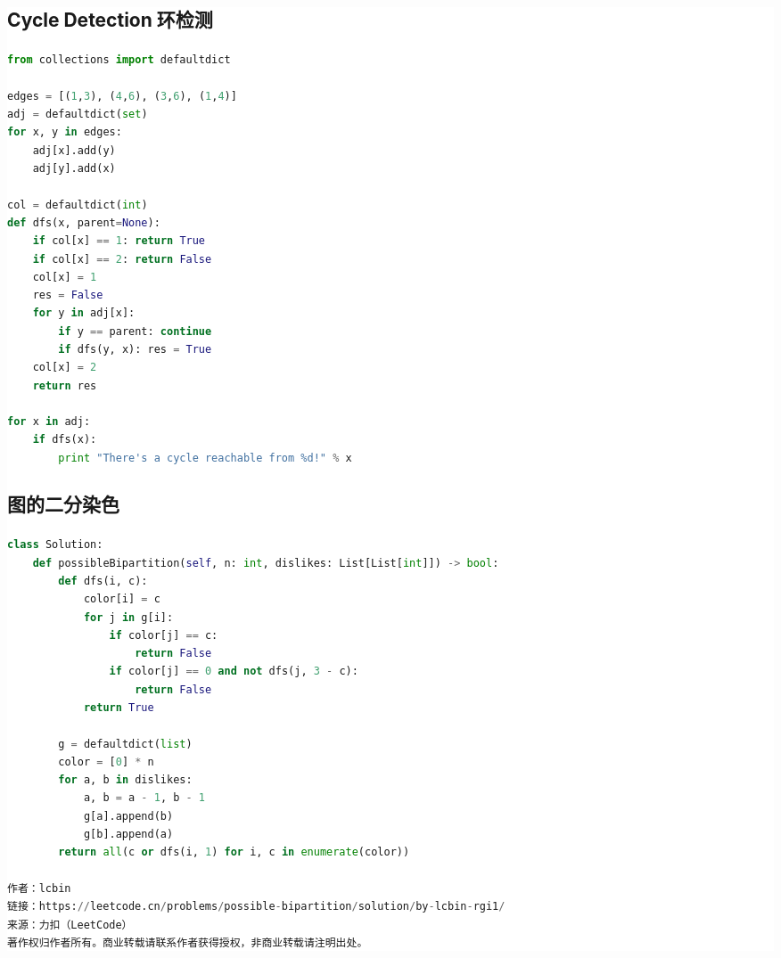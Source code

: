 
## Cycle Detection 环检测

```python
from collections import defaultdict

edges = [(1,3), (4,6), (3,6), (1,4)]
adj = defaultdict(set)
for x, y in edges:
    adj[x].add(y)
    adj[y].add(x)

col = defaultdict(int)
def dfs(x, parent=None):
    if col[x] == 1: return True
    if col[x] == 2: return False
    col[x] = 1
    res = False
    for y in adj[x]:
        if y == parent: continue
        if dfs(y, x): res = True
    col[x] = 2
    return res

for x in adj:
    if dfs(x):
        print "There's a cycle reachable from %d!" % x
```



## 图的二分染色



```python
class Solution:
    def possibleBipartition(self, n: int, dislikes: List[List[int]]) -> bool:
        def dfs(i, c):
            color[i] = c
            for j in g[i]:
                if color[j] == c:
                    return False
                if color[j] == 0 and not dfs(j, 3 - c):
                    return False
            return True

        g = defaultdict(list)
        color = [0] * n
        for a, b in dislikes:
            a, b = a - 1, b - 1
            g[a].append(b)
            g[b].append(a)
        return all(c or dfs(i, 1) for i, c in enumerate(color))

作者：lcbin
链接：https://leetcode.cn/problems/possible-bipartition/solution/by-lcbin-rgi1/
来源：力扣（LeetCode）
著作权归作者所有。商业转载请联系作者获得授权，非商业转载请注明出处。
```
